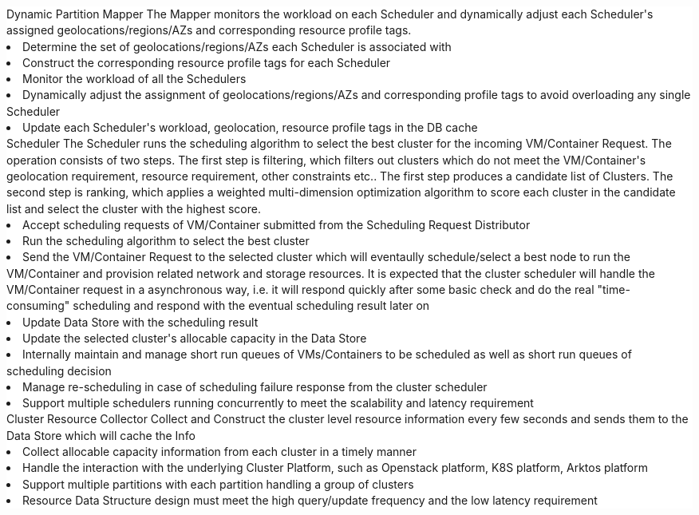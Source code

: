   <tr>
    <td>Dynamic Partition Mapper</td>
    <td>The Mapper monitors the workload on each Scheduler and dynamically adjust each Scheduler's assigned  geolocations/regions/AZs and corresponding resource profile tags.</td>
    <td>
      <li>Determine the set of geolocations/regions/AZs each Scheduler is associated with</li>
      <li>Construct the corresponding resource profile tags for each Scheduler</li>
      <li>Monitor the workload of all the Schedulers</li>
      <li>Dynamically adjust the assignment of geolocations/regions/AZs and corresponding profile tags to avoid overloading any single Scheduler</li>
      <li>Update each Scheduler's workload, geolocation, resource profile tags in the DB cache</li>
    </td>
  </tr>
  
  <tr>
    <td>Scheduler</td>
    <td>The Scheduler runs the scheduling algorithm to select the best cluster for the incoming VM/Container Request. The operation consists of two steps. The first step is filtering, which filters out clusters which do not meet the VM/Container's geolocation requirement, resource requirement, other constraints etc.. The first step produces a candidate list of Clusters. The second step is ranking, which applies a weighted multi-dimension optimization algorithm to score each cluster in the candidate list and select the cluster with the highest score.</td>
    <td>
      <li>Accept scheduling requests of VM/Container submitted from the Scheduling Request Distributor</li>
      <li>Run the scheduling algorithm to select the best cluster</li>
      <li>Send the VM/Container Request to the selected cluster which will eventaully schedule/select a best node to run the VM/Container and provision related network and storage resources. It is expected that the cluster scheduler will handle the VM/Container request in a asynchronous way, i.e. it will respond quickly after some basic check and do the real "time-consuming" scheduling and respond with the eventual scheduling result later on</li>
      <li>Update Data Store with the scheduling result</li>
      <li>Update the selected cluster's allocable capacity in the Data Store</li>
      <li>Internally maintain and manage short run queues of VMs/Containers to be scheduled as well as short run queues of scheduling decision</li>
      <li>Manage re-scheduling in case of scheduling failure response from the cluster scheduler</li>
      <li>Support multiple schedulers running concurrently to meet the scalability and latency requirement</li>
    </td>
  </tr>
    
  <tr>
    <td>Cluster Resource Collector</td>
    <td>Collect and Construct the cluster level resource information every few seconds and sends them to the Data Store which will cache the Info</td>
    <td>
      <li>Collect allocable capacity information from each cluster in a timely manner</li>
      <li>Handle the interaction with the underlying Cluster Platform, such as Openstack platform, K8S platform, Arktos platform</li>
      <li>Support multiple partitions with each partition handling a group of clusters</li>
      <li>Resource Data Structure design must meet the high query/update frequency and the low latency requirement</li>
    </td>
  </tr>
  